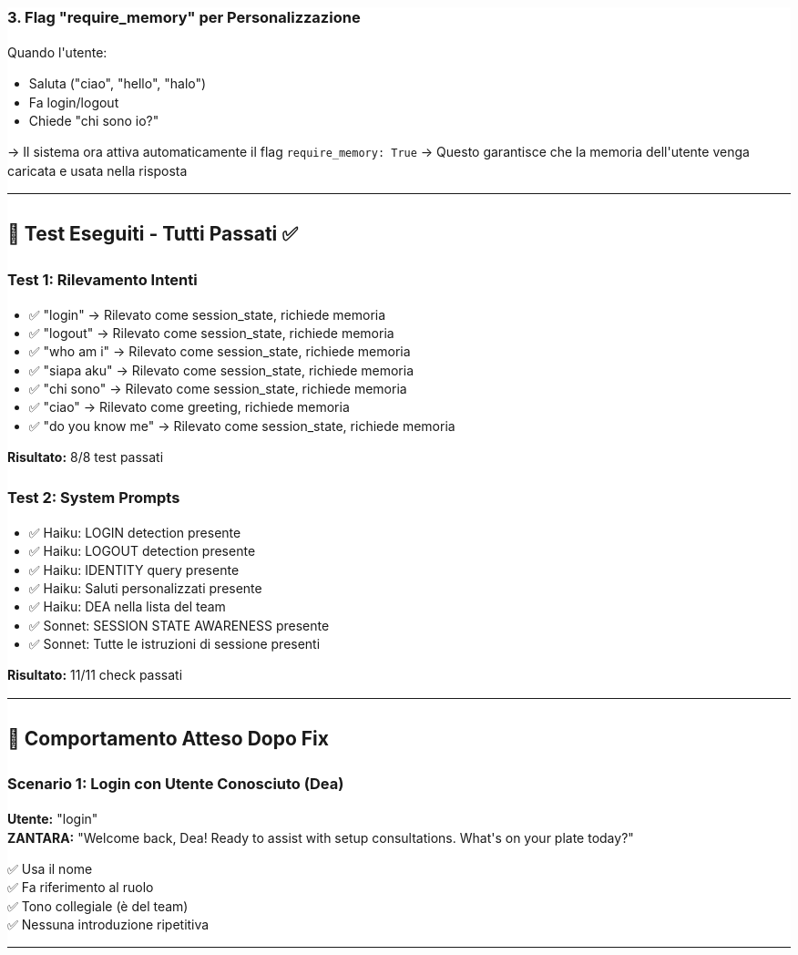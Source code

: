 ### 3. **Flag "require_memory" per Personalizzazione**

Quando l'utente:
- Saluta ("ciao", "hello", "halo")
- Fa login/logout
- Chiede "chi sono io?"

→ Il sistema ora attiva automaticamente il flag `require_memory: True`
→ Questo garantisce che la memoria dell'utente venga caricata e usata nella risposta

---

## 🧪 Test Eseguiti - Tutti Passati ✅

### Test 1: Rilevamento Intenti
- ✅ "login" → Rilevato come session_state, richiede memoria
- ✅ "logout" → Rilevato come session_state, richiede memoria
- ✅ "who am i" → Rilevato come session_state, richiede memoria
- ✅ "siapa aku" → Rilevato come session_state, richiede memoria
- ✅ "chi sono" → Rilevato come session_state, richiede memoria
- ✅ "ciao" → Rilevato come greeting, richiede memoria
- ✅ "do you know me" → Rilevato come session_state, richiede memoria

**Risultato:** 8/8 test passati

### Test 2: System Prompts
- ✅ Haiku: LOGIN detection presente
- ✅ Haiku: LOGOUT detection presente
- ✅ Haiku: IDENTITY query presente
- ✅ Haiku: Saluti personalizzati presente
- ✅ Haiku: DEA nella lista del team
- ✅ Sonnet: SESSION STATE AWARENESS presente
- ✅ Sonnet: Tutte le istruzioni di sessione presenti

**Risultato:** 11/11 check passati

---

## 🎯 Comportamento Atteso Dopo Fix

### Scenario 1: Login con Utente Conosciuto (Dea)

**Utente:** "login"  
**ZANTARA:** "Welcome back, Dea! Ready to assist with setup consultations. What's on your plate today?"

✅ Usa il nome  
✅ Fa riferimento al ruolo  
✅ Tono collegiale (è del team)  
✅ Nessuna introduzione ripetitiva

---
